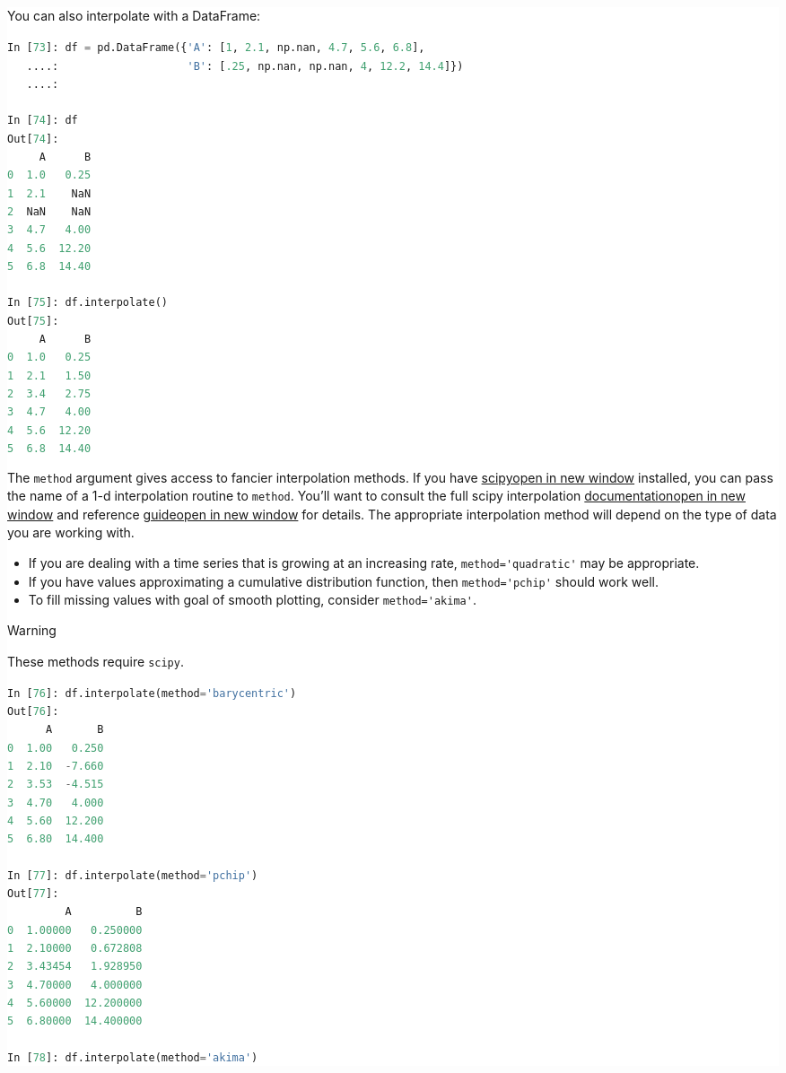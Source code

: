 You can also interpolate with a DataFrame:

```python
In [73]: df = pd.DataFrame({'A': [1, 2.1, np.nan, 4.7, 5.6, 6.8],
   ....:                    'B': [.25, np.nan, np.nan, 4, 12.2, 14.4]})
   ....: 

In [74]: df
Out[74]: 
     A      B
0  1.0   0.25
1  2.1    NaN
2  NaN    NaN
3  4.7   4.00
4  5.6  12.20
5  6.8  14.40

In [75]: df.interpolate()
Out[75]: 
     A      B
0  1.0   0.25
1  2.1   1.50
2  3.4   2.75
3  4.7   4.00
4  5.6  12.20
5  6.8  14.40
```

The `method` argument gives access to fancier interpolation methods. If you have [scipyopen in new window](http://www.scipy.org/) installed, you can pass the name of a 1-d interpolation routine to `method`. You’ll want to consult the full scipy interpolation [documentationopen in new window](http://docs.scipy.org/doc/scipy/reference/interpolate.html#univariate-interpolation) and reference [guideopen in new window](http://docs.scipy.org/doc/scipy/reference/tutorial/interpolate.html) for details. The appropriate interpolation method will depend on the type of data you are working with.

- If you are dealing with a time series that is growing at an increasing rate, `method='quadratic'` may be appropriate.
- If you have values approximating a cumulative distribution function, then `method='pchip'` should work well.
- To fill missing values with goal of smooth plotting, consider `method='akima'`.

Warning

These methods require `scipy`.

```python
In [76]: df.interpolate(method='barycentric')
Out[76]: 
      A       B
0  1.00   0.250
1  2.10  -7.660
2  3.53  -4.515
3  4.70   4.000
4  5.60  12.200
5  6.80  14.400

In [77]: df.interpolate(method='pchip')
Out[77]: 
         A          B
0  1.00000   0.250000
1  2.10000   0.672808
2  3.43454   1.928950
3  4.70000   4.000000
4  5.60000  12.200000
5  6.80000  14.400000

In [78]: df.interpolate(method='akima')
```